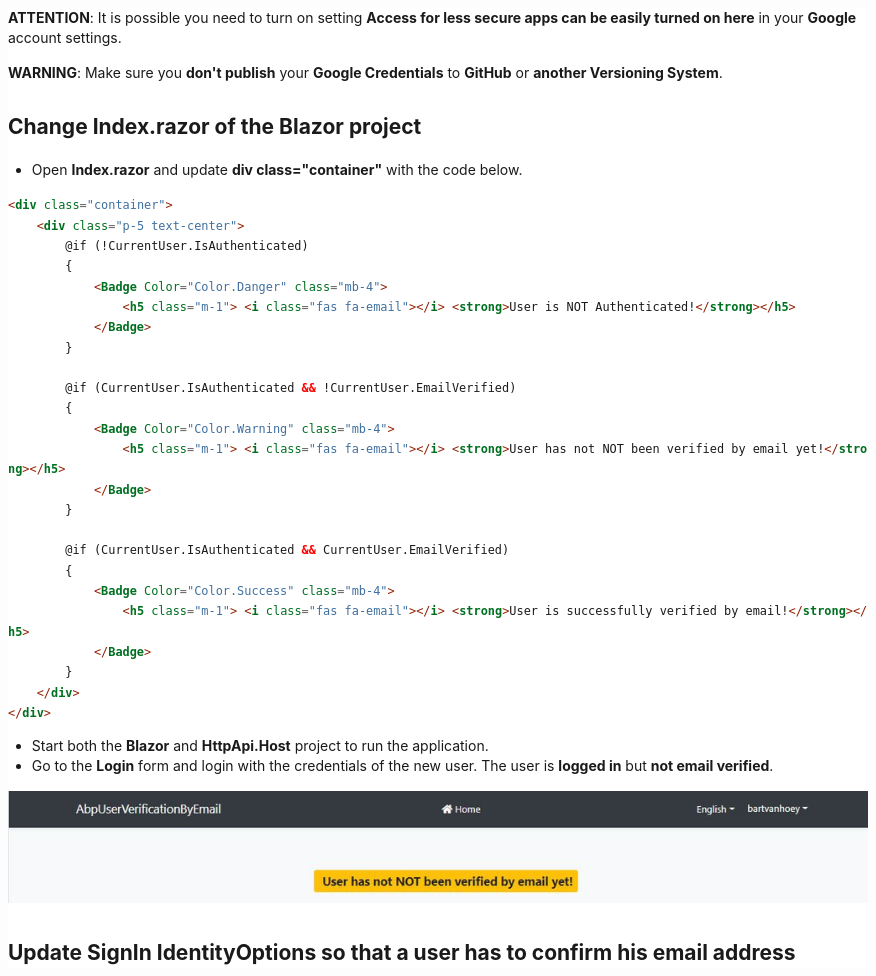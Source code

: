 **ATTENTION**: It is possible you need to turn on setting **Access for less secure apps can be easily turned on here** in your **Google** account settings.

**WARNING**: Make sure you **don't publish** your **Google Credentials** to **GitHub** or **another Versioning System**.

## Change Index.razor of the Blazor project

* Open **Index.razor** and update **div class="container"** with the code below.

```html
<div class="container">
    <div class="p-5 text-center">
        @if (!CurrentUser.IsAuthenticated)
        {
            <Badge Color="Color.Danger" class="mb-4">
                <h5 class="m-1"> <i class="fas fa-email"></i> <strong>User is NOT Authenticated!</strong></h5>
            </Badge>
        }

        @if (CurrentUser.IsAuthenticated && !CurrentUser.EmailVerified)
        {
            <Badge Color="Color.Warning" class="mb-4">
                <h5 class="m-1"> <i class="fas fa-email"></i> <strong>User has not NOT been verified by email yet!</strong></h5>
            </Badge>
        }

        @if (CurrentUser.IsAuthenticated && CurrentUser.EmailVerified)
        {
            <Badge Color="Color.Success" class="mb-4">
                <h5 class="m-1"> <i class="fas fa-email"></i> <strong>User is successfully verified by email!</strong></h5>
            </Badge>
        }
    </div>
</div>
```

* Start both the **Blazor** and **HttpApi.Host** project to run the application.
* Go to the **Login** form and login with the credentials of the new user. The user is **logged in** but **not email verified**.

![User has not been email verified yet](images/usernotverifiedbyemail.jpg)

## Update SignIn IdentityOptions so that a user has to confirm his email address
